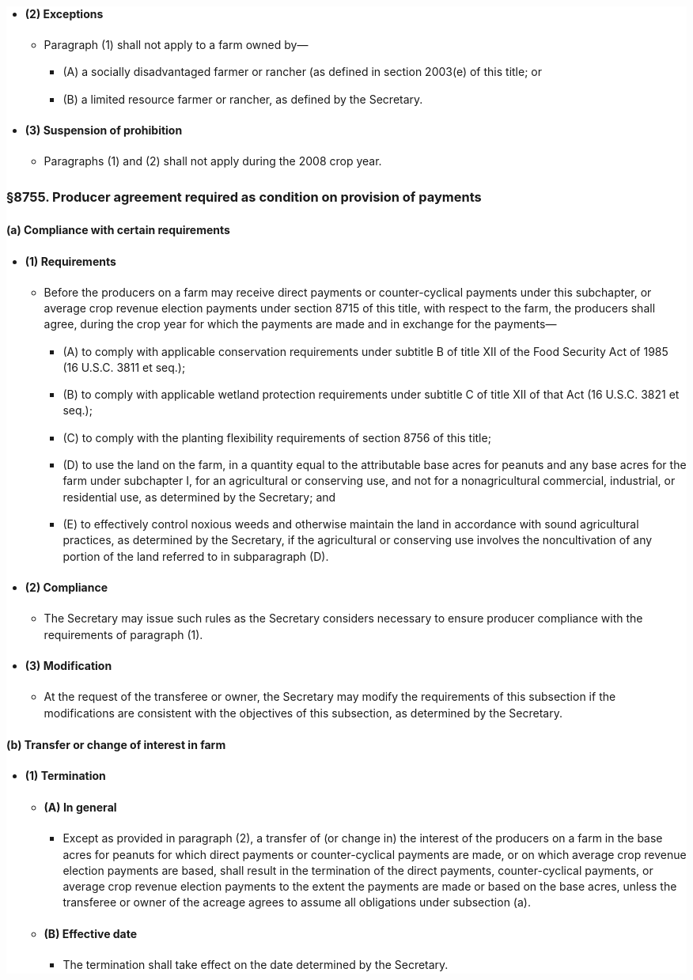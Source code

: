 * #### (2) Exceptions
  * Paragraph (1) shall not apply to a farm owned by—

    * (A) a socially disadvantaged farmer or rancher (as defined in section 2003(e) of this title; or

    * (B) a limited resource farmer or rancher, as defined by the Secretary.

* #### (3) Suspension of prohibition
  * Paragraphs (1) and (2) shall not apply during the 2008 crop year.

### §8755. Producer agreement required as condition on provision of payments
#### (a) Compliance with certain requirements
* #### (1) Requirements
  * Before the producers on a farm may receive direct payments or counter-cyclical payments under this subchapter, or average crop revenue election payments under section 8715 of this title, with respect to the farm, the producers shall agree, during the crop year for which the payments are made and in exchange for the payments—

    * (A) to comply with applicable conservation requirements under subtitle B of title XII of the Food Security Act of 1985 (16 U.S.C. 3811 et seq.);

    * (B) to comply with applicable wetland protection requirements under subtitle C of title XII of that Act (16 U.S.C. 3821 et seq.);

    * (C) to comply with the planting flexibility requirements of section 8756 of this title;

    * (D) to use the land on the farm, in a quantity equal to the attributable base acres for peanuts and any base acres for the farm under subchapter I, for an agricultural or conserving use, and not for a nonagricultural commercial, industrial, or residential use, as determined by the Secretary; and

    * (E) to effectively control noxious weeds and otherwise maintain the land in accordance with sound agricultural practices, as determined by the Secretary, if the agricultural or conserving use involves the noncultivation of any portion of the land referred to in subparagraph (D).

* #### (2) Compliance
  * The Secretary may issue such rules as the Secretary considers necessary to ensure producer compliance with the requirements of paragraph (1).

* #### (3) Modification
  * At the request of the transferee or owner, the Secretary may modify the requirements of this subsection if the modifications are consistent with the objectives of this subsection, as determined by the Secretary.

#### (b) Transfer or change of interest in farm
* #### (1) Termination
  * #### (A) In general
    * Except as provided in paragraph (2), a transfer of (or change in) the interest of the producers on a farm in the base acres for peanuts for which direct payments or counter-cyclical payments are made, or on which average crop revenue election payments are based, shall result in the termination of the direct payments, counter-cyclical payments, or average crop revenue election payments to the extent the payments are made or based on the base acres, unless the transferee or owner of the acreage agrees to assume all obligations under subsection (a).

  * #### (B) Effective date
    * The termination shall take effect on the date determined by the Secretary.
